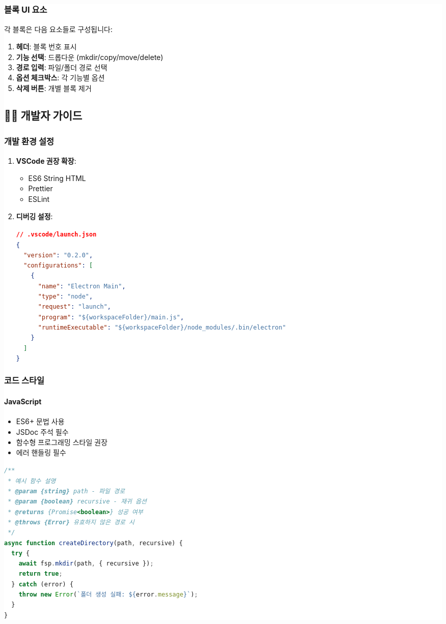 ### 블록 UI 요소
각 블록은 다음 요소들로 구성됩니다:
1. **헤더**: 블록 번호 표시
2. **기능 선택**: 드롭다운 (mkdir/copy/move/delete)
3. **경로 입력**: 파일/폴더 경로 선택
4. **옵션 체크박스**: 각 기능별 옵션
5. **삭제 버튼**: 개별 블록 제거

## 👨‍💻 개발자 가이드

### 개발 환경 설정

1. **VSCode 권장 확장**:
   - ES6 String HTML
   - Prettier
   - ESLint

2. **디버깅 설정**:
   ```json
   // .vscode/launch.json
   {
     "version": "0.2.0",
     "configurations": [
       {
         "name": "Electron Main",
         "type": "node",
         "request": "launch",
         "program": "${workspaceFolder}/main.js",
         "runtimeExecutable": "${workspaceFolder}/node_modules/.bin/electron"
       }
     ]
   }
   ```

### 코드 스타일

#### JavaScript
- ES6+ 문법 사용
- JSDoc 주석 필수
- 함수형 프로그래밍 스타일 권장
- 에러 핸들링 필수

```javascript
/**
 * 예시 함수 설명
 * @param {string} path - 파일 경로
 * @param {boolean} recursive - 재귀 옵션
 * @returns {Promise<boolean>} 성공 여부
 * @throws {Error} 유효하지 않은 경로 시
 */
async function createDirectory(path, recursive) {
  try {
    await fsp.mkdir(path, { recursive });
    return true;
  } catch (error) {
    throw new Error(`폴더 생성 실패: ${error.message}`);
  }
}
```
